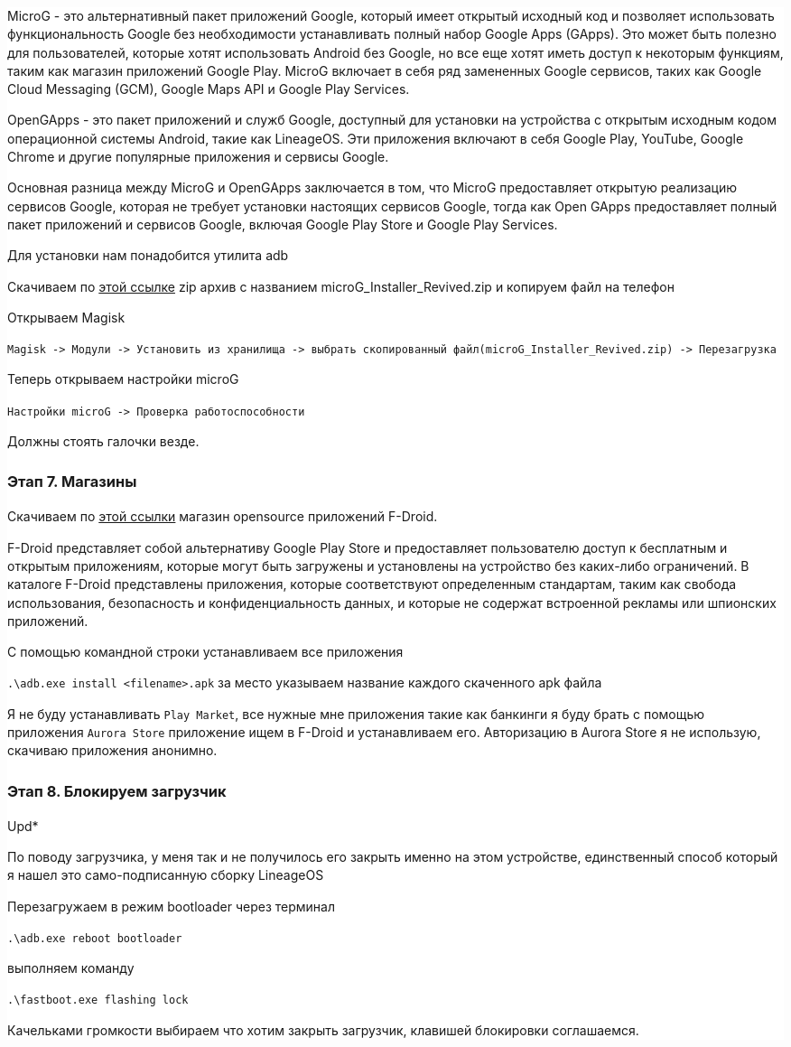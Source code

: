 MicroG - это альтернативный пакет приложений Google, который имеет открытый исходный код и позволяет использовать функциональность Google без необходимости устанавливать полный набор Google Apps (GApps). Это может быть полезно для пользователей, которые хотят использовать Android без Google, но все еще хотят иметь доступ к некоторым функциям, таким как магазин приложений Google Play. MicroG включает в себя ряд замененных Google сервисов, таких как Google Cloud Messaging (GCM), Google Maps API и Google Play Services.

OpenGApps - это пакет приложений и служб Google, доступный для установки на устройства с открытым исходным кодом операционной системы Android, такие как LineageOS. Эти приложения включают в себя Google Play, YouTube, Google Chrome и другие популярные приложения и сервисы Google.

Основная разница между MicroG и OpenGApps заключается в том, что MicroG предоставляет открытую реализацию сервисов Google, которая не требует установки настоящих сервисов Google, тогда как Open GApps предоставляет полный пакет приложений и сервисов Google, включая Google Play Store и Google Play Services.

Для установки нам понадобится утилита adb

Скачиваем по [этой ссылке](https://github.com/nift4/microg_installer_revived/releases) zip архив с названием microG_Installer_Revived.zip и копируем файл на телефон

Открываем Magisk

`Magisk -> Модули -> Установить из хранилища -> выбрать скопированный файл(microG_Installer_Revived.zip) -> Перезагрузка`

Теперь открываем настройки microG

`Настройки microG -> Проверка работоспособности`

Должны стоять галочки везде.
### Этап 7. Магазины

Скачиваем по [этой ссылки](https://f-droid.org/F-Droid.apk) магазин opensource приложений F-Droid.

F-Droid представляет собой альтернативу Google Play Store и предоставляет пользователю доступ к бесплатным и открытым приложениям, которые могут быть загружены и установлены на устройство без каких-либо ограничений. В каталоге F-Droid представлены приложения, которые соответствуют определенным стандартам, таким как свобода использования, безопасность и конфиденциальность данных, и которые не содержат встроенной рекламы или шпионских приложений.

С помощью командной строки устанавливаем все приложения

`.\adb.exe install <filename>.apk` за место указываем название каждого скаченного apk файла

Я не буду устанавливать `Play Market`, все нужные мне приложения такие как банкинги я буду брать с помощью приложения `Aurora Store` приложение ищем в F-Droid и устанавливаем его. Авторизацию в Aurora Store я не использую, скачиваю приложения анонимно.
### Этап 8. Блокируем загрузчик

Upd*

По поводу загрузчика, у меня так и не получилось его закрыть именно на этом устройстве, единственный способ который я нашел это само-подписанную сборку LineageOS

Перезагружаем в режим bootloader через терминал

`.\adb.exe reboot bootloader`

выполняем команду

`.\fastboot.exe flashing lock`

Качельками громкости выбираем что хотим закрыть загрузчик, клавишей блокировки соглашаемся.
